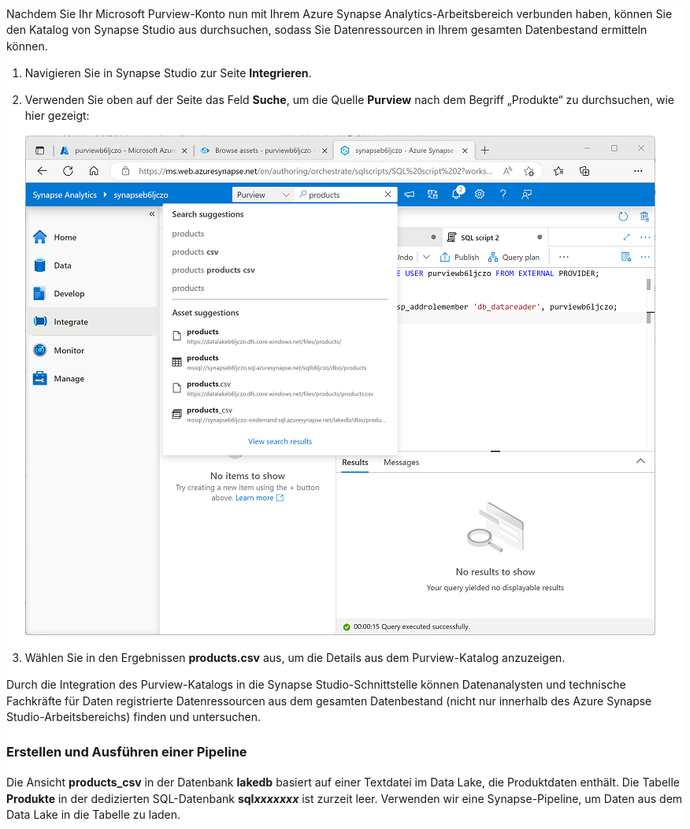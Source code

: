 Nachdem Sie Ihr Microsoft Purview-Konto nun mit Ihrem Azure Synapse Analytics-Arbeitsbereich verbunden haben, können Sie den Katalog von Synapse Studio aus durchsuchen, sodass Sie Datenressourcen in Ihrem gesamten Datenbestand ermitteln können.

1. Navigieren Sie in Synapse Studio zur Seite **Integrieren**.
2. Verwenden Sie oben auf der Seite das Feld **Suche**, um die Quelle **Purview** nach dem Begriff „Produkte“ zu durchsuchen, wie hier gezeigt:

    ![Screenshot des Suchfelds in Synapse Studio beim Durchsuchen von Purview.](./images/synapse-search-purview.png)

3. Wählen Sie in den Ergebnissen **products.csv** aus, um die Details aus dem Purview-Katalog anzuzeigen.

Durch die Integration des Purview-Katalogs in die Synapse Studio-Schnittstelle können Datenanalysten und technische Fachkräfte für Daten registrierte Datenressourcen aus dem gesamten Datenbestand (nicht nur innerhalb des Azure Synapse Studio-Arbeitsbereichs) finden und untersuchen.

### Erstellen und Ausführen einer Pipeline

Die Ansicht **products_csv** in der Datenbank **lakedb** basiert auf einer Textdatei im Data Lake, die Produktdaten enthält. Die Tabelle **Produkte** in der dedizierten SQL-Datenbank **sql*xxxxxxx*** ist zurzeit leer. Verwenden wir eine Synapse-Pipeline, um Daten aus dem Data Lake in die Tabelle zu laden.
